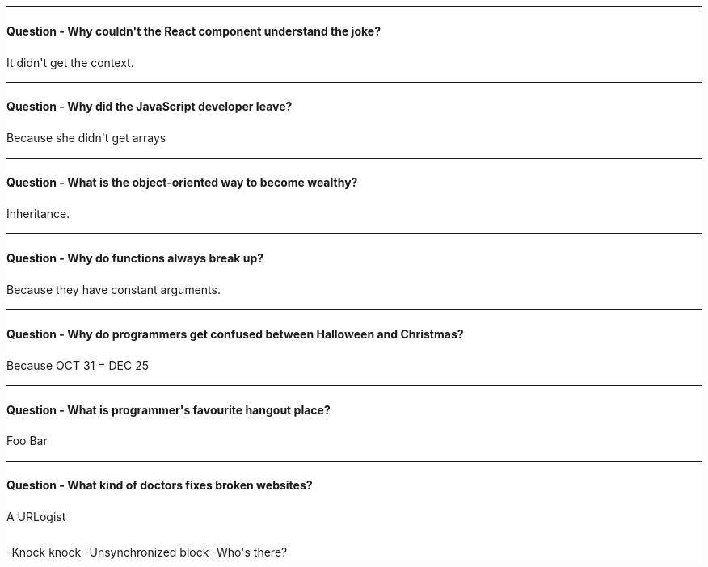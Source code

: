 ***


#### Question - Why couldn't the React component understand the joke? 


It didn't get the context. 

***


#### Question - Why did the JavaScript developer leave? 


Because she didn't get arrays

***

#### Question - What is the object-oriented way to become wealthy?


Inheritance.

***



#### Question - Why do functions always break up? 


Because they have constant arguments.

***


#### Question - Why do programmers get confused between Halloween and Christmas?


Because OCT 31 = DEC 25 

***

#### Question - What is programmer's favourite hangout place?

Foo Bar

***


#### Question - What kind of doctors fixes broken websites?

A URLogist

###
-Knock knock
-Unsynchronized block
-Who's there?
